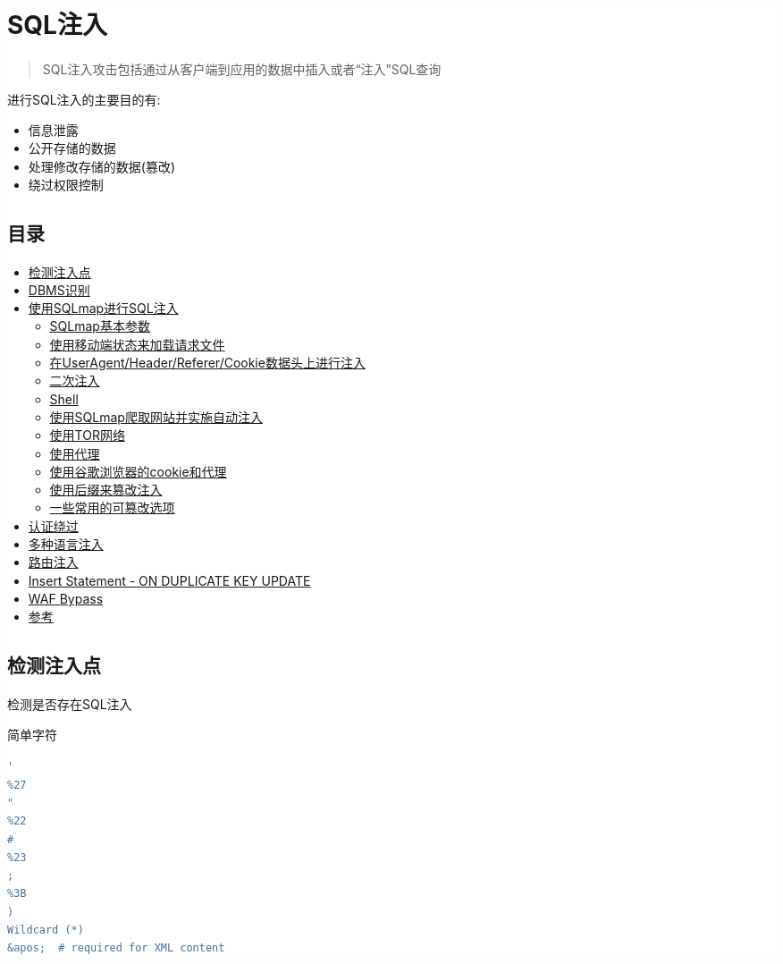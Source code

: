 # SQL注入

> SQL注入攻击包括通过从客户端到应用的数据中插入或者“注入”SQL查询

进行SQL注入的主要目的有:

- 信息泄露
- 公开存储的数据
- 处理修改存储的数据(篡改)
- 绕过权限控制

## 目录

* [检测注入点](#检测注入点)
* [DBMS识别](#DBMS识别)
* [使用SQLmap进行SQL注入](#使用SQLmap进行SQL注入)
	* [SQLmap基本参数](#SQLmap基本参数)
	* [使用移动端状态来加载请求文件](#使用移动端状态来加载请求文件)
	* [在UserAgent/Header/Referer/Cookie数据头上进行注入](#在UserAgent/Header/Referer/Cookie数据头上进行注入)
	* [二次注入](#二次注入)
	* [Shell](#shell)
	* [使用SQLmap爬取网站并实施自动注入](#使用SQLmap爬取网站并实施自动注入)
	* [使用TOR网络](#使用TOR网络)
	* [使用代理](#使用代理)
	* [使用谷歌浏览器的cookie和代理](#使用谷歌浏览器的cookie和代理)
	* [使用后缀来篡改注入](#使用后缀来篡改注入)
	* [一些常用的可篡改选项](#一些常用的可篡改选项)
* [认证绕过](#认证绕过)
* [多种语言注入](#多种语言注入)
* [路由注入](#路由注入)
* [Insert Statement - ON DUPLICATE KEY UPDATE](#insert-statement---on-duplicate-key-update)
* [WAF Bypass](#waf-bypass)
* [参考](#参考)

## 检测注入点

检测是否存在SQL注入

简单字符

```sql
'
%27
"
%22
#
%23
;
%3B
)
Wildcard (*)
&apos;  # required for XML content
```
